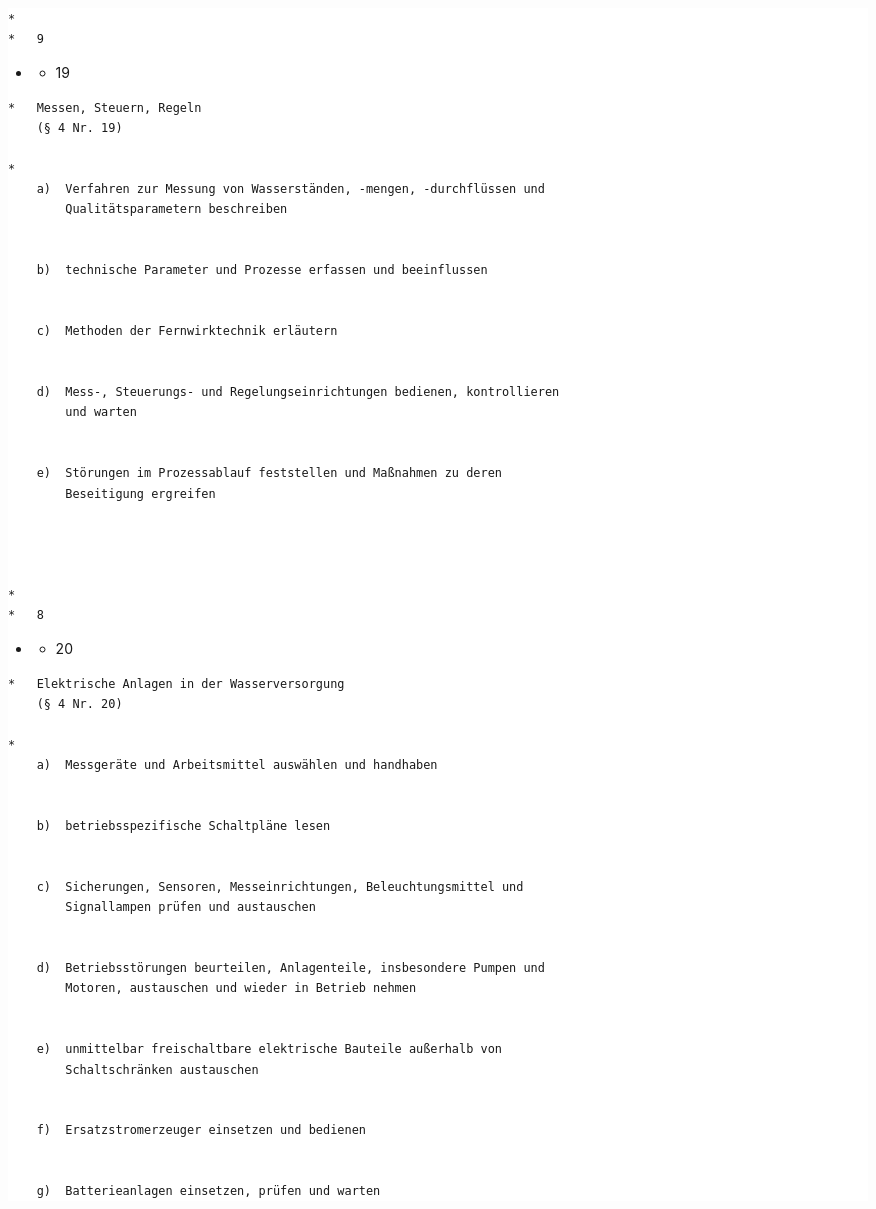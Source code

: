 


    *
    *   9


*    *   19

    *   Messen, Steuern, Regeln
        (§ 4 Nr. 19)

    *
        a)  Verfahren zur Messung von Wasserständen, -mengen, -durchflüssen und
            Qualitätsparametern beschreiben


        b)  technische Parameter und Prozesse erfassen und beeinflussen


        c)  Methoden der Fernwirktechnik erläutern


        d)  Mess-, Steuerungs- und Regelungseinrichtungen bedienen, kontrollieren
            und warten


        e)  Störungen im Prozessablauf feststellen und Maßnahmen zu deren
            Beseitigung ergreifen




    *
    *   8


*    *   20

    *   Elektrische Anlagen in der Wasserversorgung
        (§ 4 Nr. 20)

    *
        a)  Messgeräte und Arbeitsmittel auswählen und handhaben


        b)  betriebsspezifische Schaltpläne lesen


        c)  Sicherungen, Sensoren, Messeinrichtungen, Beleuchtungsmittel und
            Signallampen prüfen und austauschen


        d)  Betriebsstörungen beurteilen, Anlagenteile, insbesondere Pumpen und
            Motoren, austauschen und wieder in Betrieb nehmen


        e)  unmittelbar freischaltbare elektrische Bauteile außerhalb von
            Schaltschränken austauschen


        f)  Ersatzstromerzeuger einsetzen und bedienen


        g)  Batterieanlagen einsetzen, prüfen und warten


